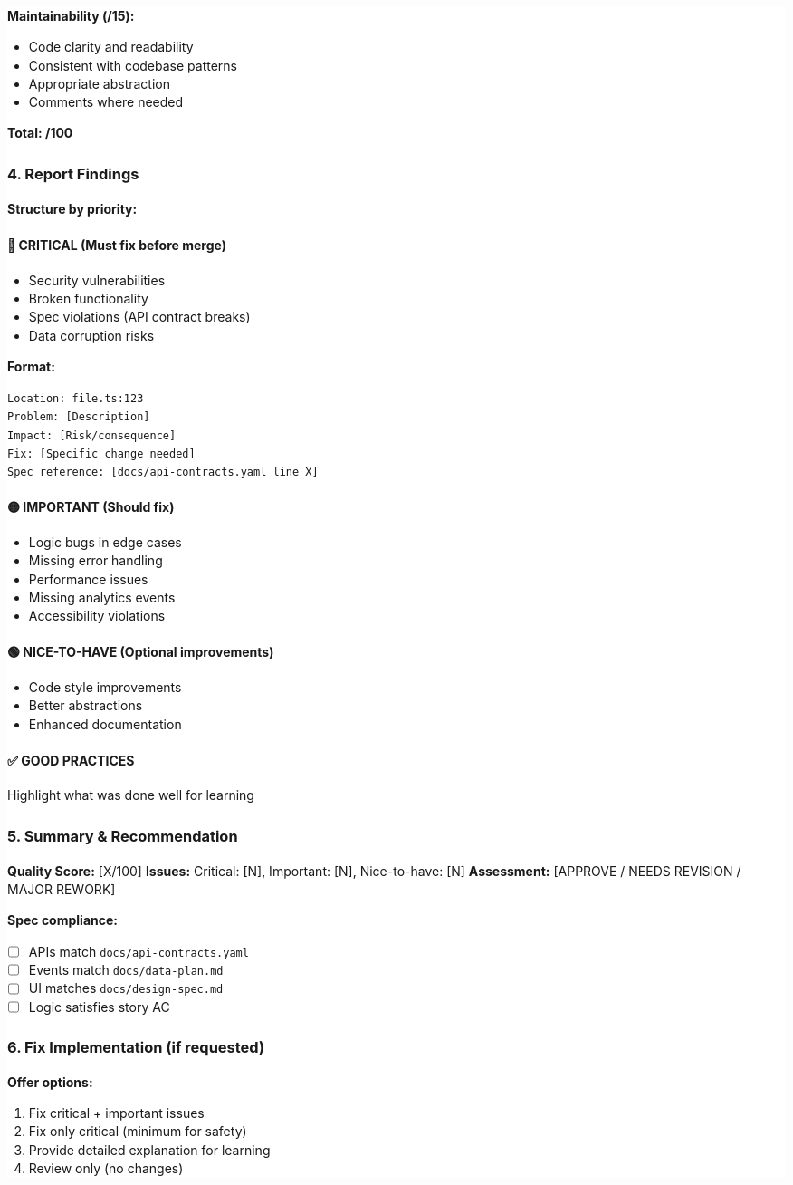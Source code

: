**Maintainability (/15):**
- Code clarity and readability
- Consistent with codebase patterns
- Appropriate abstraction
- Comments where needed

**Total: /100**

### 4. Report Findings
**Structure by priority:**

#### 🔴 CRITICAL (Must fix before merge)
- Security vulnerabilities
- Broken functionality
- Spec violations (API contract breaks)
- Data corruption risks

**Format:**
```
Location: file.ts:123
Problem: [Description]
Impact: [Risk/consequence]
Fix: [Specific change needed]
Spec reference: [docs/api-contracts.yaml line X]
```

#### 🟡 IMPORTANT (Should fix)
- Logic bugs in edge cases
- Missing error handling
- Performance issues
- Missing analytics events
- Accessibility violations

#### 🟢 NICE-TO-HAVE (Optional improvements)
- Code style improvements
- Better abstractions
- Enhanced documentation

#### ✅ GOOD PRACTICES
Highlight what was done well for learning

### 5. Summary & Recommendation
**Quality Score:** [X/100]
**Issues:** Critical: [N], Important: [N], Nice-to-have: [N]
**Assessment:** [APPROVE / NEEDS REVISION / MAJOR REWORK]

**Spec compliance:**
- [ ] APIs match `docs/api-contracts.yaml`
- [ ] Events match `docs/data-plan.md`
- [ ] UI matches `docs/design-spec.md`
- [ ] Logic satisfies story AC

### 6. Fix Implementation (if requested)
**Offer options:**
1. Fix critical + important issues
2. Fix only critical (minimum for safety)
3. Provide detailed explanation for learning
4. Review only (no changes)
